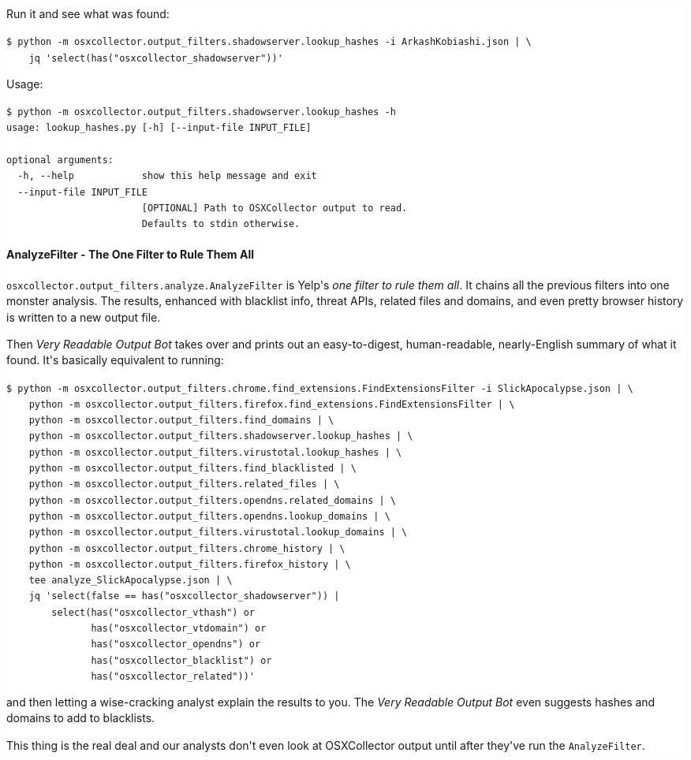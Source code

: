 Run it and see what was found:
```shell
$ python -m osxcollector.output_filters.shadowserver.lookup_hashes -i ArkashKobiashi.json | \
    jq 'select(has("osxcollector_shadowserver"))'
```

Usage:
```shell
$ python -m osxcollector.output_filters.shadowserver.lookup_hashes -h
usage: lookup_hashes.py [-h] [--input-file INPUT_FILE]

optional arguments:
  -h, --help            show this help message and exit
  --input-file INPUT_FILE
                        [OPTIONAL] Path to OSXCollector output to read.
                        Defaults to stdin otherwise.
```

#### AnalyzeFilter - The One Filter to Rule Them All
`osxcollector.output_filters.analyze.AnalyzeFilter` is Yelp's _one filter to rule them all_. It chains all the previous filters into one monster analysis. The results, enhanced with blacklist info, threat APIs, related files and domains, and even pretty browser history is written to a new output file.

Then _Very Readable Output Bot_ takes over and prints out an easy-to-digest, human-readable, nearly-English summary of what it found. It's basically equivalent to running:
```shell
$ python -m osxcollector.output_filters.chrome.find_extensions.FindExtensionsFilter -i SlickApocalypse.json | \
    python -m osxcollector.output_filters.firefox.find_extensions.FindExtensionsFilter | \
    python -m osxcollector.output_filters.find_domains | \
    python -m osxcollector.output_filters.shadowserver.lookup_hashes | \
    python -m osxcollector.output_filters.virustotal.lookup_hashes | \
    python -m osxcollector.output_filters.find_blacklisted | \
    python -m osxcollector.output_filters.related_files | \
    python -m osxcollector.output_filters.opendns.related_domains | \
    python -m osxcollector.output_filters.opendns.lookup_domains | \
    python -m osxcollector.output_filters.virustotal.lookup_domains | \
    python -m osxcollector.output_filters.chrome_history | \
    python -m osxcollector.output_filters.firefox_history | \
    tee analyze_SlickApocalypse.json | \
    jq 'select(false == has("osxcollector_shadowserver")) |
        select(has("osxcollector_vthash") or
               has("osxcollector_vtdomain") or
               has("osxcollector_opendns") or
               has("osxcollector_blacklist") or
               has("osxcollector_related"))'
```
and then letting a wise-cracking analyst explain the results to you. The _Very Readable Output Bot_ even suggests hashes and domains to add to blacklists.

This thing is the real deal and our analysts don't even look at OSXCollector output until after they've run the `AnalyzeFilter`.
